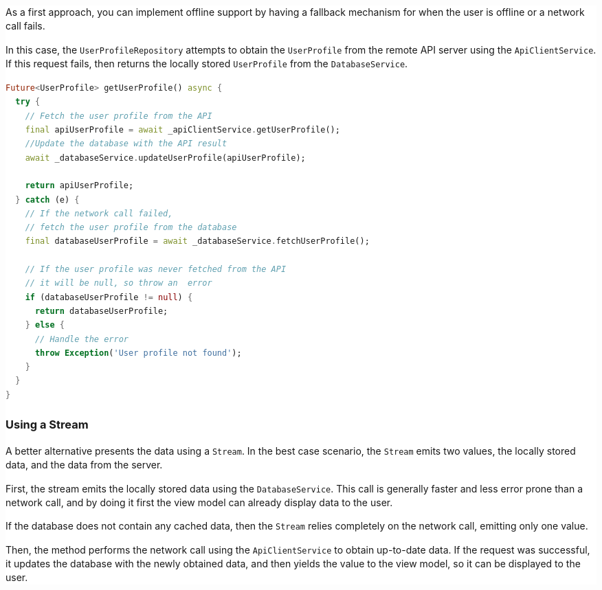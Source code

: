 As a first approach, 
you can implement offline support by having a fallback mechanism 
for when the user is offline or a network call fails.

In this case, the `UserProfileRepository` attempts to obtain the `UserProfile` 
from the remote API server using the `ApiClientService`.
If this request fails, 
then returns the locally stored `UserProfile` from the `DatabaseService`.

<?code-excerpt "lib/data/repositories/user_profile_repository.dart (getUserProfileFallback)" replace="/Fallback//g"?>
```dart
Future<UserProfile> getUserProfile() async {
  try {
    // Fetch the user profile from the API
    final apiUserProfile = await _apiClientService.getUserProfile();
    //Update the database with the API result
    await _databaseService.updateUserProfile(apiUserProfile);

    return apiUserProfile;
  } catch (e) {
    // If the network call failed,
    // fetch the user profile from the database
    final databaseUserProfile = await _databaseService.fetchUserProfile();

    // If the user profile was never fetched from the API
    // it will be null, so throw an  error
    if (databaseUserProfile != null) {
      return databaseUserProfile;
    } else {
      // Handle the error
      throw Exception('User profile not found');
    }
  }
}
```

### Using a Stream

A better alternative presents the data using a `Stream`. 
In the best case scenario, 
the `Stream` emits two values,
the locally stored data, and the data from the server.

First, the stream emits the locally stored data using the `DatabaseService`. 
This call is generally faster and less error prone than a network call, 
and by doing it first the view model can already display data to the user.

If the database does not contain any cached data, 
then the `Stream` relies completely on the network call, 
emitting only one value.

Then, the method performs the network call using the `ApiClientService`
to obtain up-to-date data. 
If the request was successful, 
it updates the database with the newly obtained data, 
and then yields the value to the view model, 
so it can be displayed to the user.
